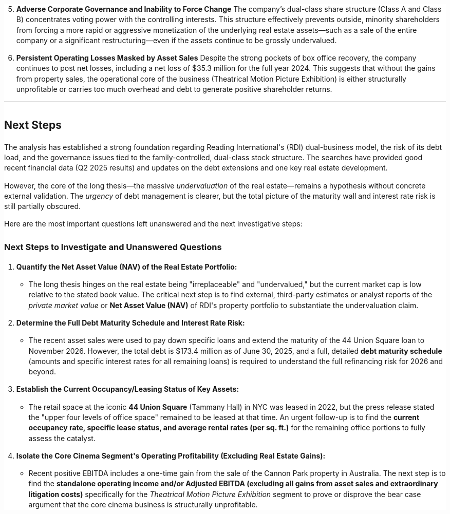5.  **Adverse Corporate Governance and Inability to Force Change**
    The company’s dual-class share structure (Class A and Class B) concentrates voting power with the controlling interests. This structure effectively prevents outside, minority shareholders from forcing a more rapid or aggressive monetization of the underlying real estate assets—such as a sale of the entire company or a significant restructuring—even if the assets continue to be grossly undervalued.

6.  **Persistent Operating Losses Masked by Asset Sales**
    Despite the strong pockets of box office recovery, the company continues to post net losses, including a net loss of $35.3 million for the full year 2024. This suggests that without the gains from property sales, the operational core of the business (Theatrical Motion Picture Exhibition) is either structurally unprofitable or carries too much overhead and debt to generate positive shareholder returns.

---

## Next Steps

The analysis has established a strong foundation regarding Reading International's (RDI) dual-business model, the risk of its debt load, and the governance issues tied to the family-controlled, dual-class stock structure. The searches have provided good recent financial data (Q2 2025 results) and updates on the debt extensions and one key real estate development.

However, the core of the long thesis—the massive *undervaluation* of the real estate—remains a hypothesis without concrete external validation. The *urgency* of debt management is clearer, but the total picture of the maturity wall and interest rate risk is still partially obscured.

Here are the most important questions left unanswered and the next investigative steps:

### Next Steps to Investigate and Unanswered Questions

1.  **Quantify the Net Asset Value (NAV) of the Real Estate Portfolio:**
    *   The long thesis hinges on the real estate being "irreplaceable" and "undervalued," but the current market cap is low relative to the stated book value. The critical next step is to find external, third-party estimates or analyst reports of the *private market value* or **Net Asset Value (NAV)** of RDI's property portfolio to substantiate the undervaluation claim.

2.  **Determine the Full Debt Maturity Schedule and Interest Rate Risk:**
    *   The recent asset sales were used to pay down specific loans and extend the maturity of the 44 Union Square loan to November 2026. However, the total debt is \$173.4 million as of June 30, 2025, and a full, detailed **debt maturity schedule** (amounts and specific interest rates for all remaining loans) is required to understand the full refinancing risk for 2026 and beyond.

3.  **Establish the Current Occupancy/Leasing Status of Key Assets:**
    *   The retail space at the iconic **44 Union Square** (Tammany Hall) in NYC was leased in 2022, but the press release stated the "upper four levels of office space" remained to be leased at that time. An urgent follow-up is to find the **current occupancy rate, specific lease status, and average rental rates (per sq. ft.)** for the remaining office portions to fully assess the catalyst.

4.  **Isolate the Core Cinema Segment's Operating Profitability (Excluding Real Estate Gains):**
    *   Recent positive EBITDA includes a one-time gain from the sale of the Cannon Park property in Australia. The next step is to find the **standalone operating income and/or Adjusted EBITDA (excluding all gains from asset sales and extraordinary litigation costs)** specifically for the *Theatrical Motion Picture Exhibition* segment to prove or disprove the bear case argument that the core cinema business is structurally unprofitable.

